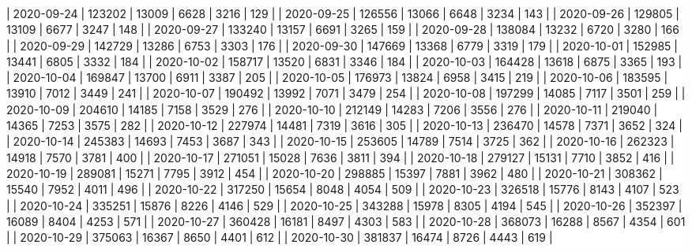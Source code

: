 | 2020-09-24 | 123202 | 13009 | 6628 | 3216 | 129 |
| 2020-09-25 | 126556 | 13066 | 6648 | 3234 | 143 |
| 2020-09-26 | 129805 | 13109 | 6677 | 3247 | 148 |
| 2020-09-27 | 133240 | 13157 | 6691 | 3265 | 159 |
| 2020-09-28 | 138084 | 13232 | 6720 | 3280 | 166 |
| 2020-09-29 | 142729 | 13286 | 6753 | 3303 | 176 |
| 2020-09-30 | 147669 | 13368 | 6779 | 3319 | 179 |
| 2020-10-01 | 152985 | 13441 | 6805 | 3332 | 184 |
| 2020-10-02 | 158717 | 13520 | 6831 | 3346 | 184 |
| 2020-10-03 | 164428 | 13618 | 6875 | 3365 | 193 |
| 2020-10-04 | 169847 | 13700 | 6911 | 3387 | 205 |
| 2020-10-05 | 176973 | 13824 | 6958 | 3415 | 219 |
| 2020-10-06 | 183595 | 13910 | 7012 | 3449 | 241 |
| 2020-10-07 | 190492 | 13992 | 7071 | 3479 | 254 |
| 2020-10-08 | 197299 | 14085 | 7117 | 3501 | 259 |
| 2020-10-09 | 204610 | 14185 | 7158 | 3529 | 276 |
| 2020-10-10 | 212149 | 14283 | 7206 | 3556 | 276 |
| 2020-10-11 | 219040 | 14365 | 7253 | 3575 | 282 |
| 2020-10-12 | 227974 | 14481 | 7319 | 3616 | 305 |
| 2020-10-13 | 236470 | 14578 | 7371 | 3652 | 324 |
| 2020-10-14 | 245383 | 14693 | 7453 | 3687 | 343 |
| 2020-10-15 | 253605 | 14789 | 7514 | 3725 | 362 |
| 2020-10-16 | 262323 | 14918 | 7570 | 3781 | 400 |
| 2020-10-17 | 271051 | 15028 | 7636 | 3811 | 394 |
| 2020-10-18 | 279127 | 15131 | 7710 | 3852 | 416 |
| 2020-10-19 | 289081 | 15271 | 7795 | 3912 | 454 |
| 2020-10-20 | 298885 | 15397 | 7881 | 3962 | 480 |
| 2020-10-21 | 308362 | 15540 | 7952 | 4011 | 496 |
| 2020-10-22 | 317250 | 15654 | 8048 | 4054 | 509 |
| 2020-10-23 | 326518 | 15776 | 8143 | 4107 | 523 |
| 2020-10-24 | 335251 | 15876 | 8226 | 4146 | 529 |
| 2020-10-25 | 343288 | 15978 | 8305 | 4194 | 545 |
| 2020-10-26 | 352397 | 16089 | 8404 | 4253 | 571 |
| 2020-10-27 | 360428 | 16181 | 8497 | 4303 | 583 |
| 2020-10-28 | 368073 | 16288 | 8567 | 4354 | 601 |
| 2020-10-29 | 375063 | 16367 | 8650 | 4401 | 612 |
| 2020-10-30 | 381837 | 16474 | 8726 | 4443 | 619 |
